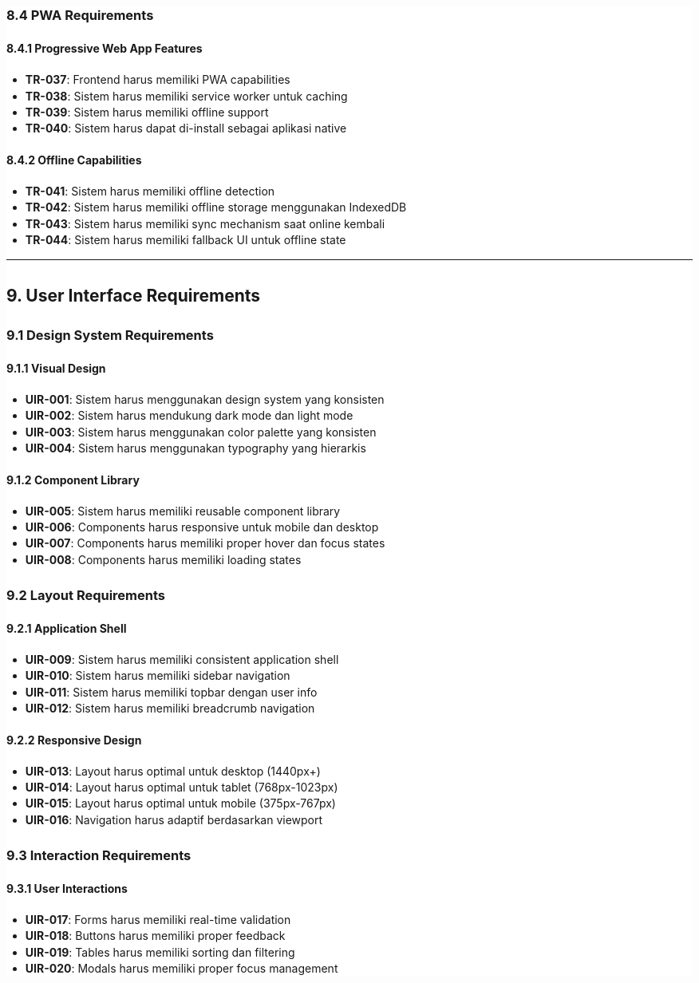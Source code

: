 ### 8.4 PWA Requirements

#### 8.4.1 Progressive Web App Features
- **TR-037**: Frontend harus memiliki PWA capabilities
- **TR-038**: Sistem harus memiliki service worker untuk caching
- **TR-039**: Sistem harus memiliki offline support
- **TR-040**: Sistem harus dapat di-install sebagai aplikasi native

#### 8.4.2 Offline Capabilities
- **TR-041**: Sistem harus memiliki offline detection
- **TR-042**: Sistem harus memiliki offline storage menggunakan IndexedDB
- **TR-043**: Sistem harus memiliki sync mechanism saat online kembali
- **TR-044**: Sistem harus memiliki fallback UI untuk offline state

---

## 9. User Interface Requirements

### 9.1 Design System Requirements

#### 9.1.1 Visual Design
- **UIR-001**: Sistem harus menggunakan design system yang konsisten
- **UIR-002**: Sistem harus mendukung dark mode dan light mode
- **UIR-003**: Sistem harus menggunakan color palette yang konsisten
- **UIR-004**: Sistem harus menggunakan typography yang hierarkis

#### 9.1.2 Component Library
- **UIR-005**: Sistem harus memiliki reusable component library
- **UIR-006**: Components harus responsive untuk mobile dan desktop
- **UIR-007**: Components harus memiliki proper hover dan focus states
- **UIR-008**: Components harus memiliki loading states

### 9.2 Layout Requirements

#### 9.2.1 Application Shell
- **UIR-009**: Sistem harus memiliki consistent application shell
- **UIR-010**: Sistem harus memiliki sidebar navigation
- **UIR-011**: Sistem harus memiliki topbar dengan user info
- **UIR-012**: Sistem harus memiliki breadcrumb navigation

#### 9.2.2 Responsive Design
- **UIR-013**: Layout harus optimal untuk desktop (1440px+)
- **UIR-014**: Layout harus optimal untuk tablet (768px-1023px)
- **UIR-015**: Layout harus optimal untuk mobile (375px-767px)
- **UIR-016**: Navigation harus adaptif berdasarkan viewport

### 9.3 Interaction Requirements

#### 9.3.1 User Interactions
- **UIR-017**: Forms harus memiliki real-time validation
- **UIR-018**: Buttons harus memiliki proper feedback
- **UIR-019**: Tables harus memiliki sorting dan filtering
- **UIR-020**: Modals harus memiliki proper focus management
